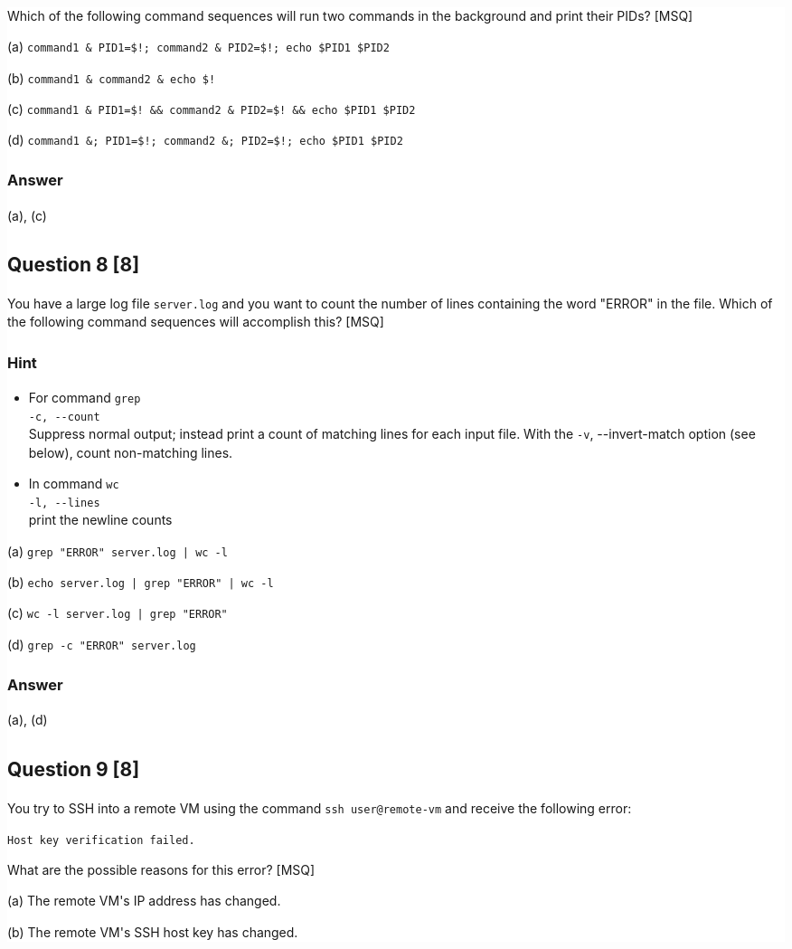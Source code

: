 Which of the following command sequences will run two commands in the background and print their PIDs? [MSQ]

(a) `command1 & PID1=$!; command2 & PID2=$!; echo $PID1 $PID2`

(b) `command1 & command2 & echo $!`

(c) `command1 & PID1=$! && command2 & PID2=$! && echo $PID1 $PID2`

(d) `command1 &; PID1=$!; command2 &; PID2=$!; echo $PID1 $PID2`

### Answer

(a), (c)

## Question 8 [8]

You have a large log file `server.log` and you want to count the number of lines containing the word "ERROR" in the file. Which of the following command sequences will accomplish this? [MSQ]

### Hint

- For command `grep`  
  `-c, --count`  
  Suppress normal output; instead print a count of matching lines for each input file. With the `-v`, --invert-match option (see below), count non-matching lines.

- In command `wc`  
  `-l, --lines`  
  print the newline counts

(a) `grep "ERROR" server.log | wc -l`

(b) `echo server.log | grep "ERROR" | wc -l`

(c) `wc -l server.log | grep "ERROR"`

(d) `grep -c "ERROR" server.log`

### Answer

(a), (d)

## Question 9 [8]

You try to SSH into a remote VM using the command `ssh user@remote-vm` and receive the following error:

```text
Host key verification failed.
```

What are the possible reasons for this error? [MSQ]

(a) The remote VM's IP address has changed.

(b) The remote VM's SSH host key has changed.
